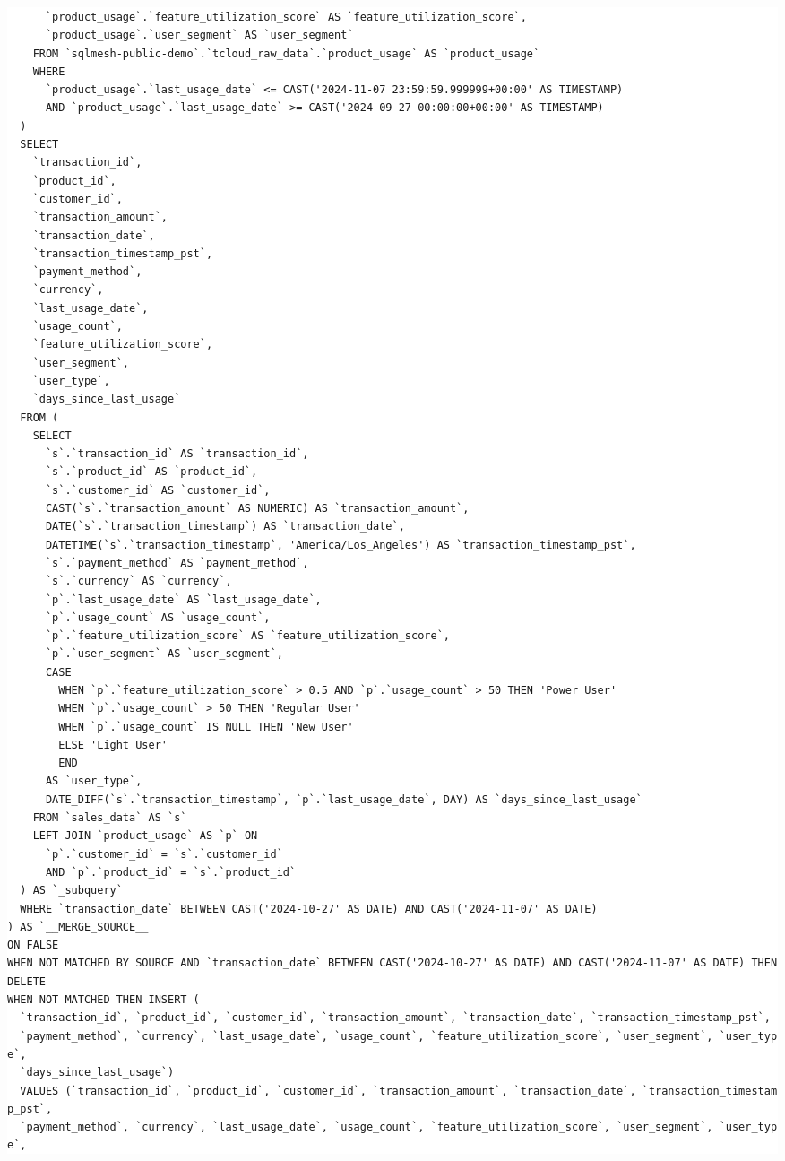           `product_usage`.`feature_utilization_score` AS `feature_utilization_score`,
          `product_usage`.`user_segment` AS `user_segment`
        FROM `sqlmesh-public-demo`.`tcloud_raw_data`.`product_usage` AS `product_usage`
        WHERE
          `product_usage`.`last_usage_date` <= CAST('2024-11-07 23:59:59.999999+00:00' AS TIMESTAMP)
          AND `product_usage`.`last_usage_date` >= CAST('2024-09-27 00:00:00+00:00' AS TIMESTAMP)
      )
      SELECT
        `transaction_id`,
        `product_id`,
        `customer_id`,
        `transaction_amount`,
        `transaction_date`,
        `transaction_timestamp_pst`,
        `payment_method`,
        `currency`,
        `last_usage_date`,
        `usage_count`,
        `feature_utilization_score`,
        `user_segment`,
        `user_type`,
        `days_since_last_usage`
      FROM (
        SELECT
          `s`.`transaction_id` AS `transaction_id`,
          `s`.`product_id` AS `product_id`,
          `s`.`customer_id` AS `customer_id`,
          CAST(`s`.`transaction_amount` AS NUMERIC) AS `transaction_amount`,
          DATE(`s`.`transaction_timestamp`) AS `transaction_date`,
          DATETIME(`s`.`transaction_timestamp`, 'America/Los_Angeles') AS `transaction_timestamp_pst`,
          `s`.`payment_method` AS `payment_method`,
          `s`.`currency` AS `currency`,
          `p`.`last_usage_date` AS `last_usage_date`,
          `p`.`usage_count` AS `usage_count`,
          `p`.`feature_utilization_score` AS `feature_utilization_score`,
          `p`.`user_segment` AS `user_segment`,
          CASE
            WHEN `p`.`feature_utilization_score` > 0.5 AND `p`.`usage_count` > 50 THEN 'Power User'
            WHEN `p`.`usage_count` > 50 THEN 'Regular User'
            WHEN `p`.`usage_count` IS NULL THEN 'New User'
            ELSE 'Light User'
            END
          AS `user_type`,
          DATE_DIFF(`s`.`transaction_timestamp`, `p`.`last_usage_date`, DAY) AS `days_since_last_usage`
        FROM `sales_data` AS `s`
        LEFT JOIN `product_usage` AS `p` ON
          `p`.`customer_id` = `s`.`customer_id`
          AND `p`.`product_id` = `s`.`product_id`
      ) AS `_subquery`
      WHERE `transaction_date` BETWEEN CAST('2024-10-27' AS DATE) AND CAST('2024-11-07' AS DATE)
    ) AS `__MERGE_SOURCE__
    ON FALSE
    WHEN NOT MATCHED BY SOURCE AND `transaction_date` BETWEEN CAST('2024-10-27' AS DATE) AND CAST('2024-11-07' AS DATE) THEN DELETE
    WHEN NOT MATCHED THEN INSERT (
      `transaction_id`, `product_id`, `customer_id`, `transaction_amount`, `transaction_date`, `transaction_timestamp_pst`,
      `payment_method`, `currency`, `last_usage_date`, `usage_count`, `feature_utilization_score`, `user_segment`, `user_type`,
      `days_since_last_usage`)
      VALUES (`transaction_id`, `product_id`, `customer_id`, `transaction_amount`, `transaction_date`, `transaction_timestamp_pst`,
      `payment_method`, `currency`, `last_usage_date`, `usage_count`, `feature_utilization_score`, `user_segment`, `user_type`,